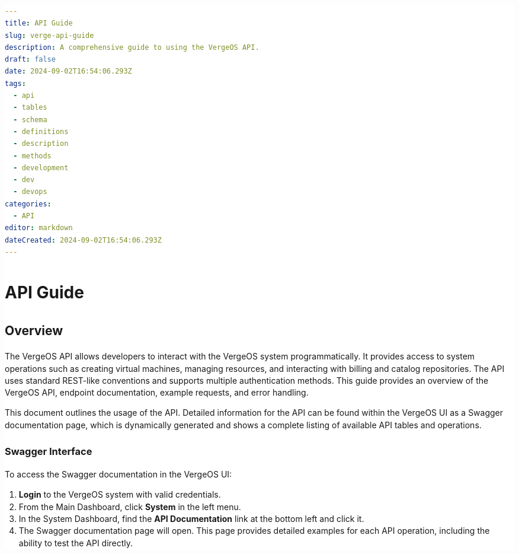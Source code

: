 ```yaml
---
title: API Guide
slug: verge-api-guide
description: A comprehensive guide to using the VergeOS API.
draft: false
date: 2024-09-02T16:54:06.293Z
tags:
  - api
  - tables
  - schema
  - definitions
  - description
  - methods
  - development
  - dev
  - devops
categories:
  - API
editor: markdown
dateCreated: 2024-09-02T16:54:06.293Z
---
```


# API Guide

## Overview

The VergeOS API allows developers to interact with the VergeOS system programmatically. It provides access to system operations such as creating virtual machines, managing resources, and interacting with billing and catalog repositories. The API uses standard REST-like conventions and supports multiple authentication methods. This guide provides an overview of the VergeOS API, endpoint documentation, example requests, and error handling.

This document outlines the usage of the API. Detailed information for the API can be found within the VergeOS UI as a Swagger documentation page, which is dynamically generated and shows a complete listing of available API tables and operations.

### Swagger Interface

To access the Swagger documentation in the VergeOS UI:

1. **Login** to the VergeOS system with valid credentials.
2. From the Main Dashboard, click **System** in the left menu.
3. In the System Dashboard, find the **API Documentation** link at the bottom left and click it.
4. The Swagger documentation page will open. This page provides detailed examples for each API operation, including the ability to test the API directly.
   